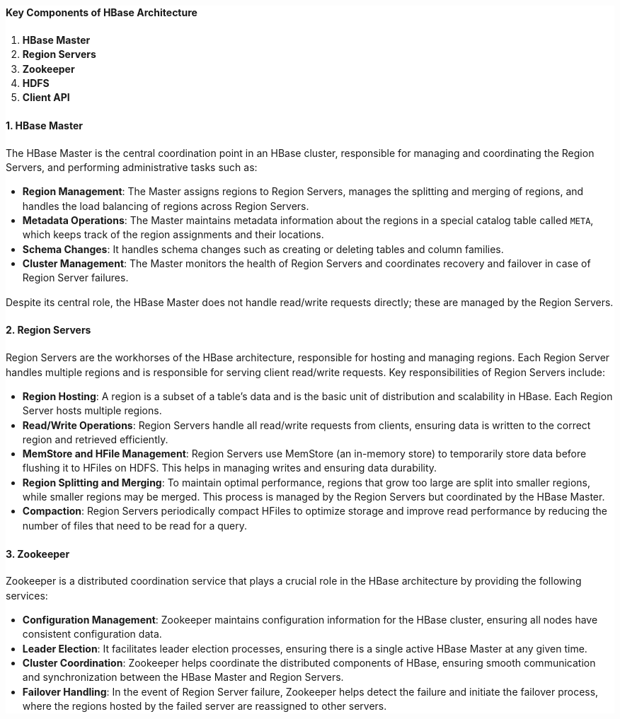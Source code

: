 #### Key Components of HBase Architecture

1. **HBase Master**
2. **Region Servers**
3. **Zookeeper**
4. **HDFS**
5. **Client API**

#### 1. HBase Master

The HBase Master is the central coordination point in an HBase cluster, responsible for managing and coordinating the Region Servers, and performing administrative tasks such as:

- **Region Management**: The Master assigns regions to Region Servers, manages the splitting and merging of regions, and handles the load balancing of regions across Region Servers.
- **Metadata Operations**: The Master maintains metadata information about the regions in a special catalog table called `META`, which keeps track of the region assignments and their locations.
- **Schema Changes**: It handles schema changes such as creating or deleting tables and column families.
- **Cluster Management**: The Master monitors the health of Region Servers and coordinates recovery and failover in case of Region Server failures.

Despite its central role, the HBase Master does not handle read/write requests directly; these are managed by the Region Servers.

#### 2. Region Servers

Region Servers are the workhorses of the HBase architecture, responsible for hosting and managing regions. Each Region Server handles multiple regions and is responsible for serving client read/write requests. Key responsibilities of Region Servers include:

- **Region Hosting**: A region is a subset of a table’s data and is the basic unit of distribution and scalability in HBase. Each Region Server hosts multiple regions.
- **Read/Write Operations**: Region Servers handle all read/write requests from clients, ensuring data is written to the correct region and retrieved efficiently.
- **MemStore and HFile Management**: Region Servers use MemStore (an in-memory store) to temporarily store data before flushing it to HFiles on HDFS. This helps in managing writes and ensuring data durability.
- **Region Splitting and Merging**: To maintain optimal performance, regions that grow too large are split into smaller regions, while smaller regions may be merged. This process is managed by the Region Servers but coordinated by the HBase Master.
- **Compaction**: Region Servers periodically compact HFiles to optimize storage and improve read performance by reducing the number of files that need to be read for a query.

#### 3. Zookeeper

Zookeeper is a distributed coordination service that plays a crucial role in the HBase architecture by providing the following services:

- **Configuration Management**: Zookeeper maintains configuration information for the HBase cluster, ensuring all nodes have consistent configuration data.
- **Leader Election**: It facilitates leader election processes, ensuring there is a single active HBase Master at any given time.
- **Cluster Coordination**: Zookeeper helps coordinate the distributed components of HBase, ensuring smooth communication and synchronization between the HBase Master and Region Servers.
- **Failover Handling**: In the event of Region Server failure, Zookeeper helps detect the failure and initiate the failover process, where the regions hosted by the failed server are reassigned to other servers.
